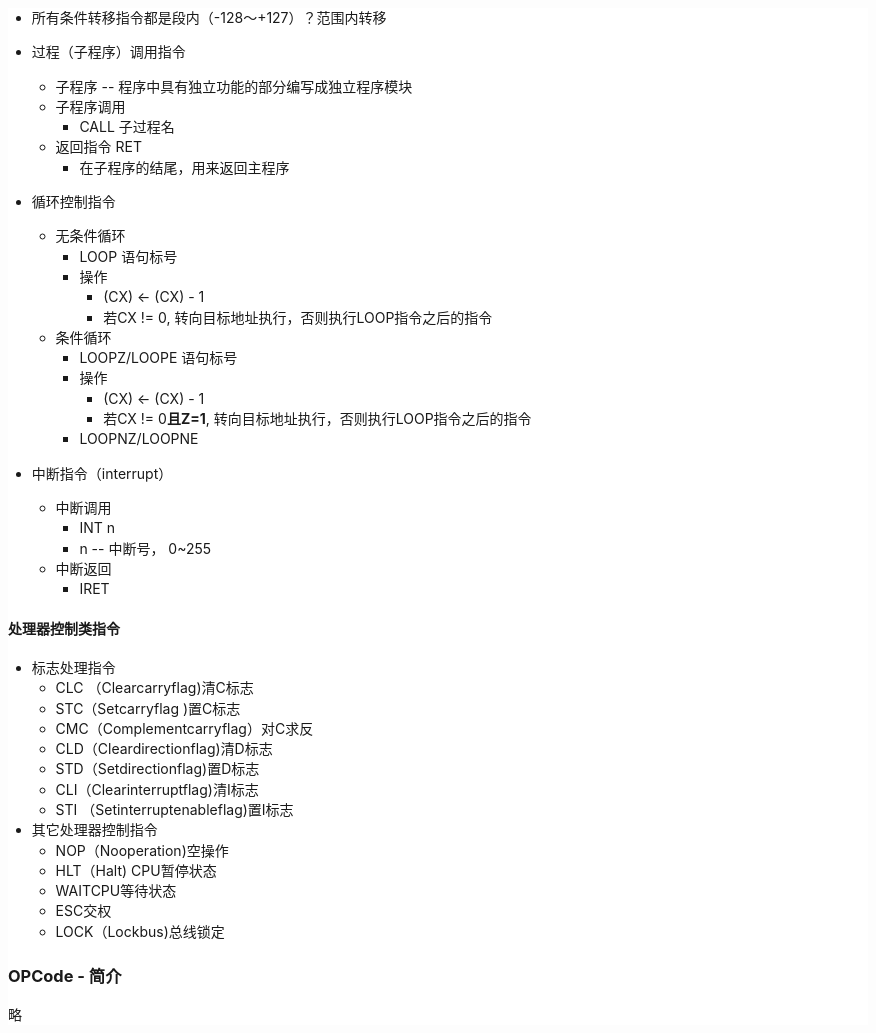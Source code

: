   * 所有条件转移指令都是段内（-128～+127）？范围内转移

* 过程（子程序）调用指令

  * 子程序 -- 程序中具有独立功能的部分编写成独立程序模块
  * 子程序调用
    * CALL 子过程名
  * 返回指令 RET
    * 在子程序的结尾，用来返回主程序

* 循环控制指令

  * 无条件循环
    * LOOP 语句标号
    * 操作
      * (CX) <- (CX) - 1
      * 若CX != 0, 转向目标地址执行，否则执行LOOP指令之后的指令
  * 条件循环
    * LOOPZ/LOOPE 语句标号
    * 操作
      * (CX) <- (CX) - 1
      * 若CX != 0**且Z=1**, 转向目标地址执行，否则执行LOOP指令之后的指令
    * LOOPNZ/LOOPNE

* 中断指令（interrupt）

  * 中断调用
    * INT n
    * n -- 中断号， 0~255
  * 中断返回
    * IRET

#### 处理器控制类指令

* 标志处理指令
  * CLC （Clearcarryflag)清C标志
  * STC（Setcarryflag )置C标志
  * CMC（Complementcarryflag）对C求反
  * CLD（Cleardirectionflag)清D标志
  * STD（Setdirectionflag)置D标志
  * CLI（Clearinterruptflag)清I标志
  * STI （Setinterruptenableflag)置I标志
* 其它处理器控制指令
  * NOP（Nooperation)空操作
  * HLT（Halt) CPU暂停状态
  * WAITCPU等待状态
  * ESC交权
  * LOCK（Lockbus)总线锁定

### OPCode - 简介

略